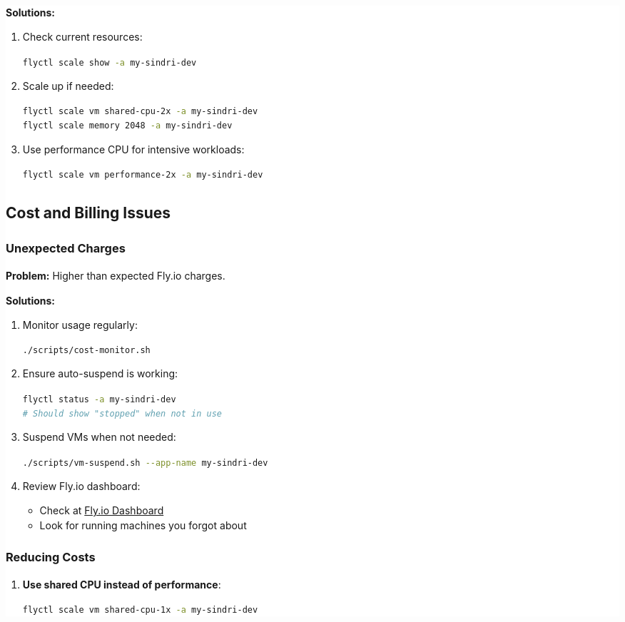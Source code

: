 **Solutions:**

1. Check current resources:

   ```bash
   flyctl scale show -a my-sindri-dev
   ```

2. Scale up if needed:

   ```bash
   flyctl scale vm shared-cpu-2x -a my-sindri-dev
   flyctl scale memory 2048 -a my-sindri-dev
   ```

3. Use performance CPU for intensive workloads:

   ```bash
   flyctl scale vm performance-2x -a my-sindri-dev
   ```

## Cost and Billing Issues

### Unexpected Charges

**Problem:** Higher than expected Fly.io charges.

**Solutions:**

1. Monitor usage regularly:

   ```bash
   ./scripts/cost-monitor.sh
   ```

2. Ensure auto-suspend is working:

   ```bash
   flyctl status -a my-sindri-dev
   # Should show "stopped" when not in use
   ```

3. Suspend VMs when not needed:

   ```bash
   ./scripts/vm-suspend.sh --app-name my-sindri-dev
   ```

4. Review Fly.io dashboard:

   - Check at [Fly.io Dashboard](https://fly.io/dashboard)
   - Look for running machines you forgot about

### Reducing Costs

1. **Use shared CPU instead of performance**:

   ```bash
   flyctl scale vm shared-cpu-1x -a my-sindri-dev
   ```

